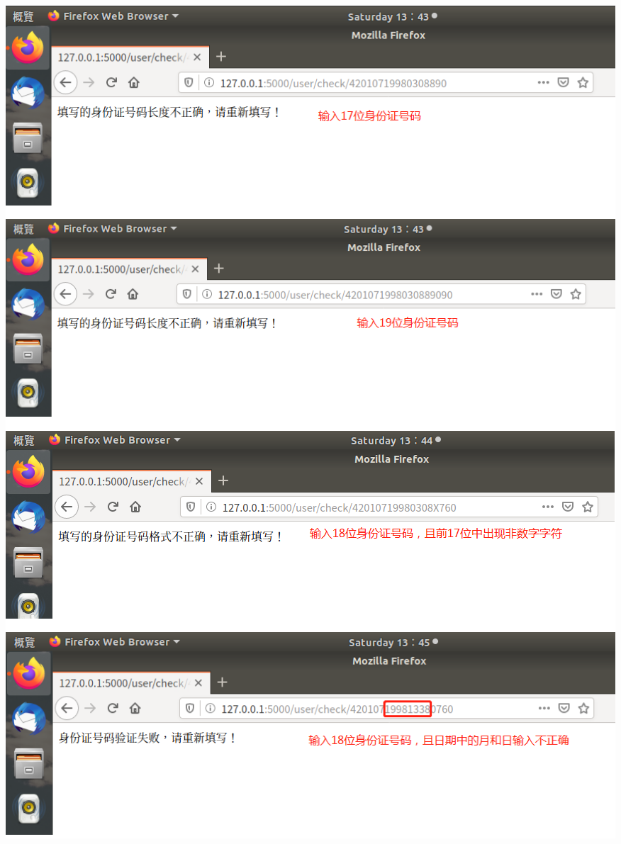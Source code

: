 ![](\img\in-post\post-flask\2020-06-13-flask0003-4.png)      

![](\img\in-post\post-flask\2020-06-13-flask0003-5.png)      

![](\img\in-post\post-flask\2020-06-13-flask0003-6.png)     

![](\img\in-post\post-flask\2020-06-13-flask0003-7.png)